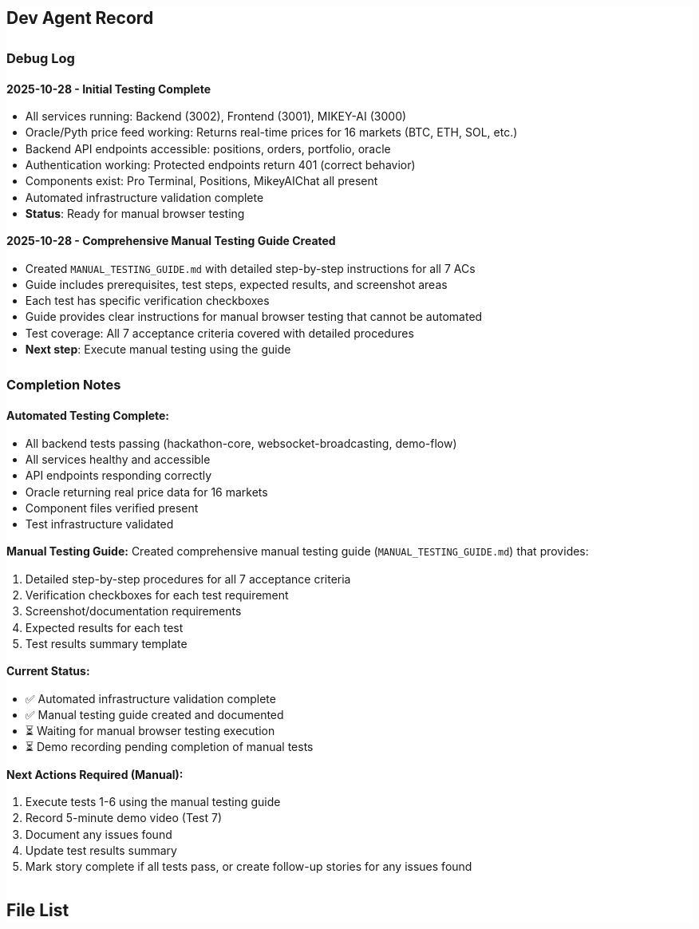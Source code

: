 ## Dev Agent Record

### Debug Log

**2025-10-28 - Initial Testing Complete**
- All services running: Backend (3002), Frontend (3001), MIKEY-AI (3000)
- Oracle/Pyth price feed working: Returns real-time prices for 16 markets (BTC, ETH, SOL, etc.)
- Backend API endpoints accessible: positions, orders, portfolio, oracle
- Authentication working: Protected endpoints return 401 (correct behavior)
- Components exist: Pro Terminal, Positions, MikeyAIChat all present
- Automated infrastructure validation complete
- **Status**: Ready for manual browser testing

**2025-10-28 - Comprehensive Manual Testing Guide Created**
- Created `MANUAL_TESTING_GUIDE.md` with detailed step-by-step instructions for all 7 ACs
- Guide includes prerequisites, test steps, expected results, and screenshot areas
- Each test has specific verification checkboxes
- Guide provides clear instructions for manual browser testing that cannot be automated
- Test coverage: All 7 acceptance criteria covered with detailed procedures
- **Next step**: Execute manual testing using the guide

### Completion Notes

**Automated Testing Complete:**
- All backend tests passing (hackathon-core, websocket-broadcasting, demo-flow)
- All services healthy and accessible
- API endpoints responding correctly
- Oracle returning real price data for 16 markets
- Component files verified present
- Test infrastructure validated

**Manual Testing Guide:**
Created comprehensive manual testing guide (`MANUAL_TESTING_GUIDE.md`) that provides:
1. Detailed step-by-step procedures for all 7 acceptance criteria
2. Verification checkboxes for each test requirement
3. Screenshot/documentation requirements
4. Expected results for each test
5. Test results summary template

**Current Status:**
- ✅ Automated infrastructure validation complete
- ✅ Manual testing guide created and documented
- ⏳ Waiting for manual browser testing execution
- ⏳ Demo recording pending completion of manual tests

**Next Actions Required (Manual):**
1. Execute tests 1-6 using the manual testing guide
2. Record 5-minute demo video (Test 7)
3. Document any issues found
4. Update test results summary
5. Mark story complete if all tests pass, or create follow-up stories for any issues found

## File List
